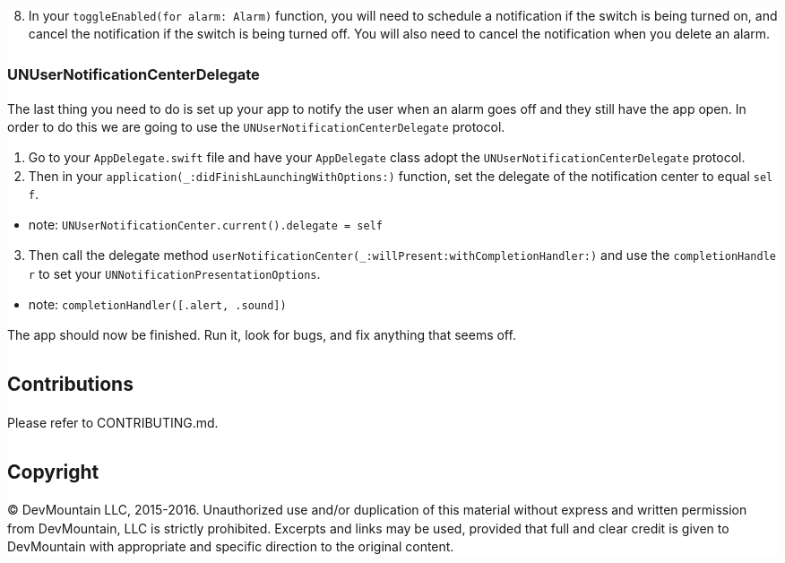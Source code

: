 8. In your `toggleEnabled(for alarm: Alarm)` function, you will need to schedule a notification if the switch is being turned on, and cancel the notification if the switch is being turned off. You will also need to cancel the notification when you delete an alarm.

### UNUserNotificationCenterDelegate

The last thing you need to do is set up your app to notify the user when an alarm goes off and they still have the app open. In order to do this we are going to use the `UNUserNotificationCenterDelegate` protocol.

1. Go to your `AppDelegate.swift` file and have your `AppDelegate` class adopt the `UNUserNotificationCenterDelegate` protocol.
2. Then in your `application(_:didFinishLaunchingWithOptions:)` function, set the delegate of the notification center to equal `self`.
* note: `UNUserNotificationCenter.current().delegate = self`
3. Then call the delegate method `userNotificationCenter(_:willPresent:withCompletionHandler:)` and use the `completionHandler` to set your `UNNotificationPresentationOptions`.
* note: `completionHandler([.alert, .sound])`

The app should now be finished. Run it, look for bugs, and fix anything that seems off.

## Contributions

Please refer to CONTRIBUTING.md.

## Copyright

© DevMountain LLC, 2015-2016. Unauthorized use and/or duplication of this material without express and written permission from DevMountain, LLC is strictly prohibited. Excerpts and links may be used, provided that full and clear credit is given to DevMountain with appropriate and specific direction to the original content.
